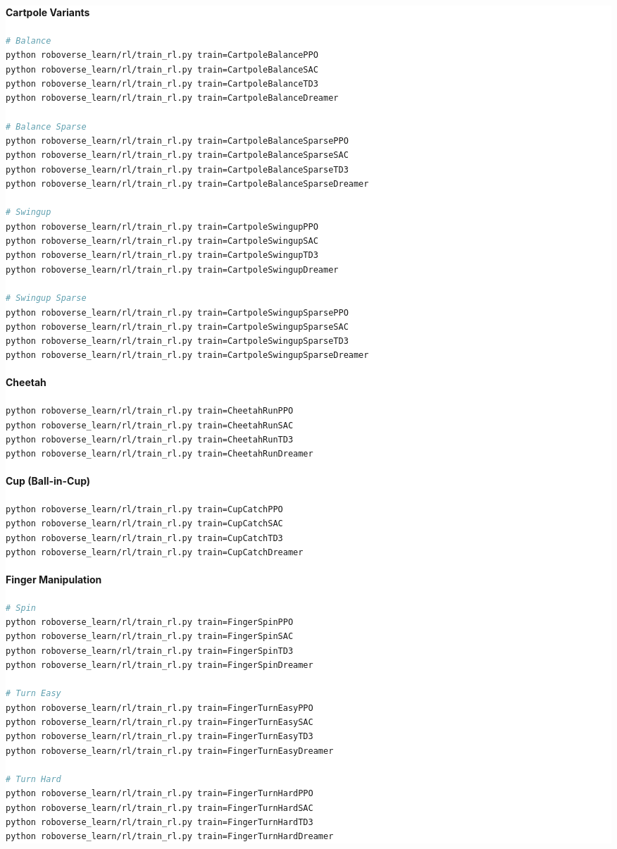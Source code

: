 #### Cartpole Variants
```bash
# Balance
python roboverse_learn/rl/train_rl.py train=CartpoleBalancePPO
python roboverse_learn/rl/train_rl.py train=CartpoleBalanceSAC
python roboverse_learn/rl/train_rl.py train=CartpoleBalanceTD3
python roboverse_learn/rl/train_rl.py train=CartpoleBalanceDreamer

# Balance Sparse
python roboverse_learn/rl/train_rl.py train=CartpoleBalanceSparsePPO
python roboverse_learn/rl/train_rl.py train=CartpoleBalanceSparseSAC
python roboverse_learn/rl/train_rl.py train=CartpoleBalanceSparseTD3
python roboverse_learn/rl/train_rl.py train=CartpoleBalanceSparseDreamer

# Swingup
python roboverse_learn/rl/train_rl.py train=CartpoleSwingupPPO
python roboverse_learn/rl/train_rl.py train=CartpoleSwingupSAC
python roboverse_learn/rl/train_rl.py train=CartpoleSwingupTD3
python roboverse_learn/rl/train_rl.py train=CartpoleSwingupDreamer

# Swingup Sparse
python roboverse_learn/rl/train_rl.py train=CartpoleSwingupSparsePPO
python roboverse_learn/rl/train_rl.py train=CartpoleSwingupSparseSAC
python roboverse_learn/rl/train_rl.py train=CartpoleSwingupSparseTD3
python roboverse_learn/rl/train_rl.py train=CartpoleSwingupSparseDreamer
```

#### Cheetah
```bash
python roboverse_learn/rl/train_rl.py train=CheetahRunPPO
python roboverse_learn/rl/train_rl.py train=CheetahRunSAC
python roboverse_learn/rl/train_rl.py train=CheetahRunTD3
python roboverse_learn/rl/train_rl.py train=CheetahRunDreamer
```

#### Cup (Ball-in-Cup)
```bash
python roboverse_learn/rl/train_rl.py train=CupCatchPPO
python roboverse_learn/rl/train_rl.py train=CupCatchSAC
python roboverse_learn/rl/train_rl.py train=CupCatchTD3
python roboverse_learn/rl/train_rl.py train=CupCatchDreamer
```

#### Finger Manipulation
```bash
# Spin
python roboverse_learn/rl/train_rl.py train=FingerSpinPPO
python roboverse_learn/rl/train_rl.py train=FingerSpinSAC
python roboverse_learn/rl/train_rl.py train=FingerSpinTD3
python roboverse_learn/rl/train_rl.py train=FingerSpinDreamer

# Turn Easy
python roboverse_learn/rl/train_rl.py train=FingerTurnEasyPPO
python roboverse_learn/rl/train_rl.py train=FingerTurnEasySAC
python roboverse_learn/rl/train_rl.py train=FingerTurnEasyTD3
python roboverse_learn/rl/train_rl.py train=FingerTurnEasyDreamer

# Turn Hard
python roboverse_learn/rl/train_rl.py train=FingerTurnHardPPO
python roboverse_learn/rl/train_rl.py train=FingerTurnHardSAC
python roboverse_learn/rl/train_rl.py train=FingerTurnHardTD3
python roboverse_learn/rl/train_rl.py train=FingerTurnHardDreamer
```
